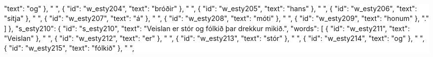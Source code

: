 "text": "og"
},
" ",
{
"id": "w_esty204",
"text": "bróðir"
},
" ",
{
"id": "w_esty205",
"text": "hans"
},
" ",
{
"id": "w_esty206",
"text": "sitja"
},
" ",
{
"id": "w_esty207",
"text": "á"
},
" ",
{
"id": "w_esty208",
"text": "móti"
},
" ",
{
"id": "w_esty209",
"text": "honum"
},
"."
]
},
"s_esty210": {
"id": "s_esty210",
"text": "Veislan er stór og fólkið þar drekkur mikið.",
"words": [
{
"id": "w_esty211",
"text": "Veislan"
},
" ",
{
"id": "w_esty212",
"text": "er"
},
" ",
{
"id": "w_esty213",
"text": "stór"
},
" ",
{
"id": "w_esty214",
"text": "og"
},
" ",
{
"id": "w_esty215",
"text": "fólkið"
},
" ",